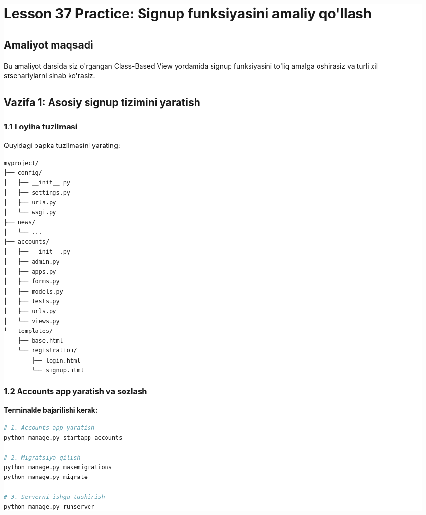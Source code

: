 # Lesson 37 Practice: Signup funksiyasini amaliy qo'llash

## Amaliyot maqsadi
Bu amaliyot darsida siz o'rgangan Class-Based View yordamida signup funksiyasini to'liq amalga oshirasiz va turli xil stsenariylarni sinab ko'rasiz.

## Vazifa 1: Asosiy signup tizimini yaratish

### 1.1 Loyiha tuzilmasi
Quyidagi papka tuzilmasini yarating:

```
myproject/
├── config/
│   ├── __init__.py
│   ├── settings.py
│   ├── urls.py
│   └── wsgi.py
├── news/
│   └── ...
├── accounts/
│   ├── __init__.py
│   ├── admin.py
│   ├── apps.py
│   ├── forms.py
│   ├── models.py
│   ├── tests.py
│   ├── urls.py
│   └── views.py
└── templates/
    ├── base.html
    └── registration/
        ├── login.html
        └── signup.html
```

### 1.2 Accounts app yaratish va sozlash

**Terminalde bajarilishi kerak:**
```bash
# 1. Accounts app yaratish
python manage.py startapp accounts

# 2. Migratsiya qilish
python manage.py makemigrations
python manage.py migrate

# 3. Serverni ishga tushirish
python manage.py runserver
```
